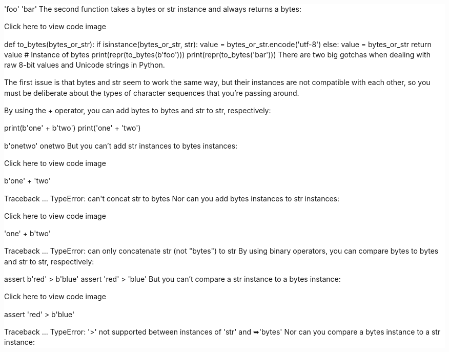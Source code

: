 >>>
'foo'
'bar'
The second function takes a bytes or str instance and always returns a bytes:

Click here to view code image

def to_bytes(bytes_or_str):
    if isinstance(bytes_or_str, str):
        value = bytes_or_str.encode('utf-8')
    else:
        value = bytes_or_str
    return value  # Instance of bytes
print(repr(to_bytes(b'foo')))
print(repr(to_bytes('bar')))
There are two big gotchas when dealing with raw 8-bit values and Unicode strings in Python.

The first issue is that bytes and str seem to work the same way, but their instances are not compatible with each other, so you must be deliberate about the types of character sequences that you’re passing around.

By using the + operator, you can add bytes to bytes and str to str, respectively:

print(b'one' + b'two')
print('one' + 'two')

>>>
b'onetwo'
onetwo
But you can’t add str instances to bytes instances:

Click here to view code image

b'one' + 'two'

>>>
Traceback ...
TypeError: can't concat str to bytes
Nor can you add bytes instances to str instances:

Click here to view code image

'one' + b'two'

>>>
Traceback ...
TypeError: can only concatenate str (not "bytes") to str
By using binary operators, you can compare bytes to bytes and str to str, respectively:

assert b'red' > b'blue'
assert 'red' > 'blue'
But you can’t compare a str instance to a bytes instance:

Click here to view code image

assert 'red' > b'blue'

>>>
Traceback ...
TypeError: '>' not supported between instances of 'str' and
➥'bytes'
Nor can you compare a bytes instance to a str instance:
